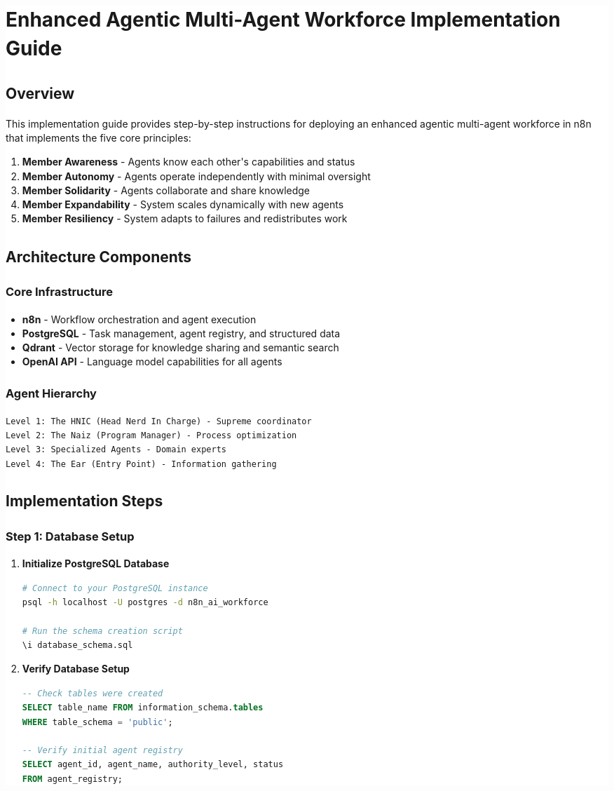 # Enhanced Agentic Multi-Agent Workforce Implementation Guide

## Overview

This implementation guide provides step-by-step instructions for deploying an enhanced agentic multi-agent workforce in n8n that implements the five core principles:

1. **Member Awareness** - Agents know each other's capabilities and status
2. **Member Autonomy** - Agents operate independently with minimal oversight
3. **Member Solidarity** - Agents collaborate and share knowledge
4. **Member Expandability** - System scales dynamically with new agents
5. **Member Resiliency** - System adapts to failures and redistributes work

## Architecture Components

### Core Infrastructure
- **n8n** - Workflow orchestration and agent execution
- **PostgreSQL** - Task management, agent registry, and structured data
- **Qdrant** - Vector storage for knowledge sharing and semantic search
- **OpenAI API** - Language model capabilities for all agents

### Agent Hierarchy
```
Level 1: The HNIC (Head Nerd In Charge) - Supreme coordinator
Level 2: The Naiz (Program Manager) - Process optimization
Level 3: Specialized Agents - Domain experts
Level 4: The Ear (Entry Point) - Information gathering
```

## Implementation Steps

### Step 1: Database Setup

1. **Initialize PostgreSQL Database**
   ```bash
   # Connect to your PostgreSQL instance
   psql -h localhost -U postgres -d n8n_ai_workforce
   
   # Run the schema creation script
   \i database_schema.sql
   ```

2. **Verify Database Setup**
   ```sql
   -- Check tables were created
   SELECT table_name FROM information_schema.tables 
   WHERE table_schema = 'public';
   
   -- Verify initial agent registry
   SELECT agent_id, agent_name, authority_level, status 
   FROM agent_registry;
   ```
